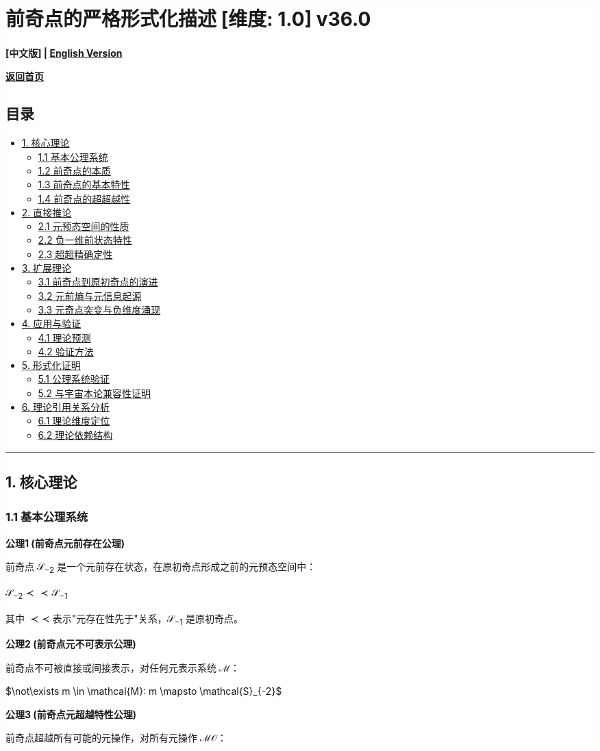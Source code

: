 # 前奇点的严格形式化描述 [维度: 1.0] v36.0

**[中文版] | [English Version](formal_theory_pre_singularity_en.md)**

**[返回首页](../README.md)**

## 目录

- [1. 核心理论](#1-核心理论)
  - [1.1 基本公理系统](#11-基本公理系统)
  - [1.2 前奇点的本质](#12-前奇点的本质)
  - [1.3 前奇点的基本特性](#13-前奇点的基本特性)
  - [1.4 前奇点的超超越性](#14-前奇点的超超越性)
- [2. 直接推论](#2-直接推论)
  - [2.1 元预态空间的性质](#21-元预态空间的性质)
  - [2.2 负一维前状态特性](#22-负一维前状态特性)
  - [2.3 超超精确定性](#23-超超精确定性)
- [3. 扩展理论](#3-扩展理论)
  - [3.1 前奇点到原初奇点的演进](#31-前奇点到原初奇点的演进)
  - [3.2 元前熵与元信息起源](#32-元前熵与元信息起源)
  - [3.3 元奇点突变与负维度涌现](#33-元奇点突变与负维度涌现)
- [4. 应用与验证](#4-应用与验证)
  - [4.1 理论预测](#41-理论预测)
  - [4.2 验证方法](#42-验证方法)
- [5. 形式化证明](#5-形式化证明)
  - [5.1 公理系统验证](#51-公理系统验证)
  - [5.2 与宇宙本论兼容性证明](#52-与宇宙本论兼容性证明)
- [6. 理论引用关系分析](#6-理论引用关系分析)
  - [6.1 理论维度定位](#61-理论维度定位)
  - [6.2 理论依赖结构](#62-理论依赖结构)

---

## 1. 核心理论

### 1.1 基本公理系统

**公理1 (前奇点元前存在公理)**

前奇点 $`\mathcal{S}_{-2}`$ 是一个元前存在状态，在原初奇点形成之前的元预态空间中：

$`\mathcal{S}_{-2} \prec\prec \mathcal{S}_{-1}`$

其中 $`\prec\prec`$ 表示"元存在性先于"关系，$`\mathcal{S}_{-1}`$ 是原初奇点。

**公理2 (前奇点元不可表示公理)**

前奇点不可被直接或间接表示，对任何元表示系统 $`\mathcal{M}`$：

$`\not\exists m \in \mathcal{M}: m \mapsto \mathcal{S}_{-2}`$

**公理3 (前奇点元超越特性公理)**

前奇点超越所有可能的元操作，对所有元操作 $`\mathcal{MO}`$：
